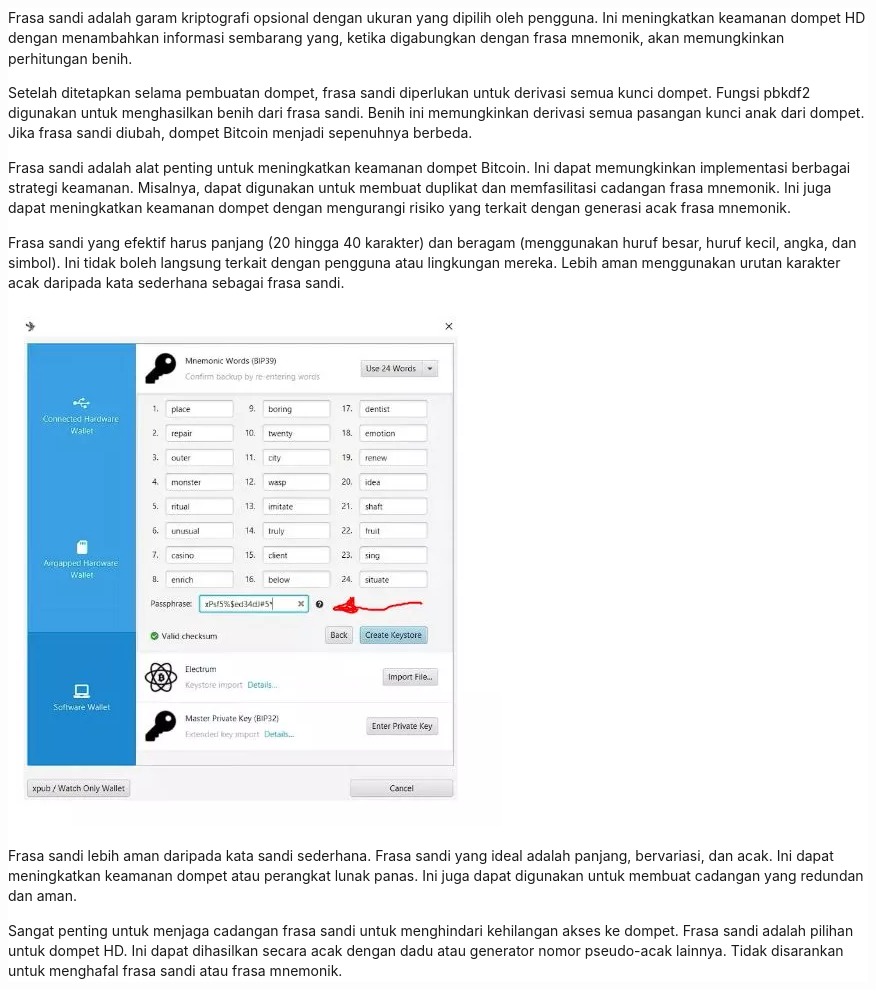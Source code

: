 Frasa sandi adalah garam kriptografi opsional dengan ukuran yang dipilih oleh pengguna. Ini meningkatkan keamanan dompet HD dengan menambahkan informasi sembarang yang, ketika digabungkan dengan frasa mnemonik, akan memungkinkan perhitungan benih.

Setelah ditetapkan selama pembuatan dompet, frasa sandi diperlukan untuk derivasi semua kunci dompet. Fungsi pbkdf2 digunakan untuk menghasilkan benih dari frasa sandi. Benih ini memungkinkan derivasi semua pasangan kunci anak dari dompet. Jika frasa sandi diubah, dompet Bitcoin menjadi sepenuhnya berbeda.

Frasa sandi adalah alat penting untuk meningkatkan keamanan dompet Bitcoin. Ini dapat memungkinkan implementasi berbagai strategi keamanan. Misalnya, dapat digunakan untuk membuat duplikat dan memfasilitasi cadangan frasa mnemonik. Ini juga dapat meningkatkan keamanan dompet dengan mengurangi risiko yang terkait dengan generasi acak frasa mnemonik.

Frasa sandi yang efektif harus panjang (20 hingga 40 karakter) dan beragam (menggunakan huruf besar, huruf kecil, angka, dan simbol). Ini tidak boleh langsung terkait dengan pengguna atau lingkungan mereka. Lebih aman menggunakan urutan karakter acak daripada kata sederhana sebagai frasa sandi.

![image](assets/image/section3/9.webp)

Frasa sandi lebih aman daripada kata sandi sederhana. Frasa sandi yang ideal adalah panjang, bervariasi, dan acak. Ini dapat meningkatkan keamanan dompet atau perangkat lunak panas. Ini juga dapat digunakan untuk membuat cadangan yang redundan dan aman.

Sangat penting untuk menjaga cadangan frasa sandi untuk menghindari kehilangan akses ke dompet. Frasa sandi adalah pilihan untuk dompet HD. Ini dapat dihasilkan secara acak dengan dadu atau generator nomor pseudo-acak lainnya. Tidak disarankan untuk menghafal frasa sandi atau frasa mnemonik.
